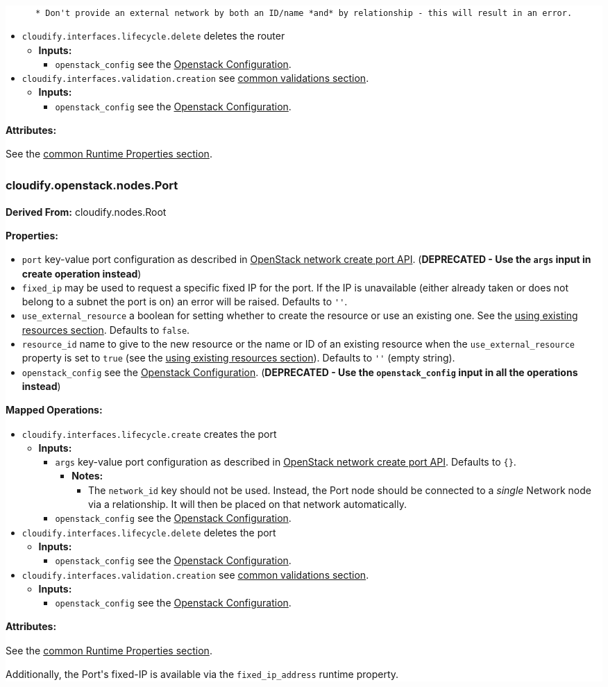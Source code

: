           * Don't provide an external network by both an ID/name *and* by relationship - this will result in an error.
  * `cloudify.interfaces.lifecycle.delete` deletes the router
    * **Inputs:**
      * `openstack_config` see the [Openstack Configuration](#openstack-configuration).
  * `cloudify.interfaces.validation.creation` see [common validations section](#Validations).
    * **Inputs:**
      * `openstack_config` see the [Openstack Configuration](#openstack-configuration).

**Attributes:**

See the [common Runtime Properties section](#runtime-properties).


### cloudify.openstack.nodes.Port

**Derived From:** cloudify.nodes.Root

**Properties:**

  * `port` key-value port configuration as described in [OpenStack network create port API](http://developer.openstack.org/api-ref-networking-v2.html#ports). (**DEPRECATED - Use the `args` input in create operation instead**)
  * `fixed_ip` may be used to request a specific fixed IP for the port. If the IP is unavailable (either already taken or does not belong to a subnet the port is on) an error will be raised. Defaults to `''`.
  * `use_external_resource` a boolean for setting whether to create the resource or use an existing one. See the [using existing resources section](#using-existing-resources). Defaults to `false`.
  * `resource_id` name to give to the new resource or the name or ID of an existing resource when the `use_external_resource` property is set to `true` (see the [using existing resources section](#using-existing-resources)). Defaults to `''` (empty string).
  * `openstack_config` see the [Openstack Configuration](#openstack-configuration). (**DEPRECATED - Use the `openstack_config` input in all the operations instead**)

**Mapped Operations:**

  * `cloudify.interfaces.lifecycle.create` creates the port
    * **Inputs:**
      * `args` key-value port configuration as described in [OpenStack network create port API](http://developer.openstack.org/api-ref-networking-v2.html#ports). Defaults to `{}`.
        * **Notes:**
          * The `network_id` key should not be used. Instead, the Port node should be connected to a *single* Network node via a relationship. It will then be placed on that network automatically.
      * `openstack_config` see the [Openstack Configuration](#openstack-configuration).
  * `cloudify.interfaces.lifecycle.delete` deletes the port
    * **Inputs:**
      * `openstack_config` see the [Openstack Configuration](#openstack-configuration).
  * `cloudify.interfaces.validation.creation` see [common validations section](#Validations).
    * **Inputs:**
      * `openstack_config` see the [Openstack Configuration](#openstack-configuration).

**Attributes:**

See the [common Runtime Properties section](#runtime-properties).

Additionally, the Port's fixed-IP is available via the `fixed_ip_address` runtime property.
